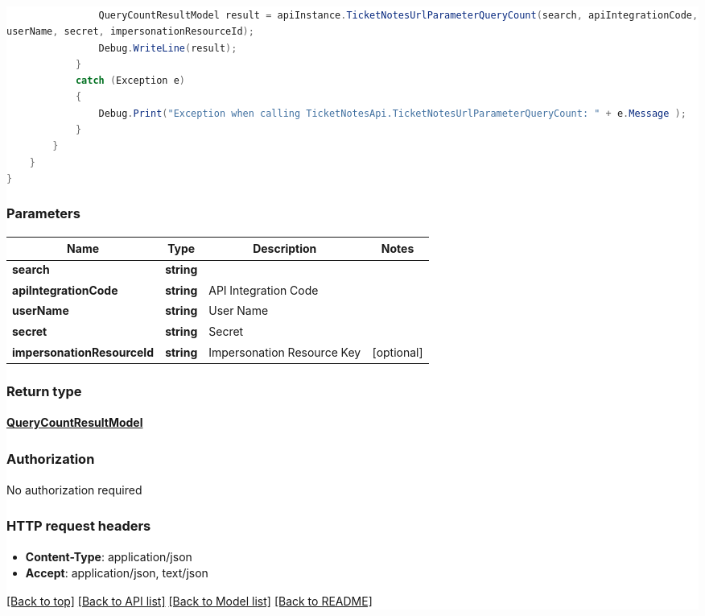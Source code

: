 ```csharp
                QueryCountResultModel result = apiInstance.TicketNotesUrlParameterQueryCount(search, apiIntegrationCode, userName, secret, impersonationResourceId);
                Debug.WriteLine(result);
            }
            catch (Exception e)
            {
                Debug.Print("Exception when calling TicketNotesApi.TicketNotesUrlParameterQueryCount: " + e.Message );
            }
        }
    }
}
```

### Parameters

Name | Type | Description  | Notes
------------- | ------------- | ------------- | -------------
 **search** | **string**|  |
 **apiIntegrationCode** | **string**| API Integration Code |
 **userName** | **string**| User Name |
 **secret** | **string**| Secret |
 **impersonationResourceId** | **string**| Impersonation Resource Key | [optional]

### Return type

[**QueryCountResultModel**](QueryCountResultModel.md)

### Authorization

No authorization required

### HTTP request headers

 - **Content-Type**: application/json
 - **Accept**: application/json, text/json

[[Back to top]](#) [[Back to API list]](../README.md#documentation-for-api-endpoints) [[Back to Model list]](../README.md#documentation-for-models) [[Back to README]](../README.md)

